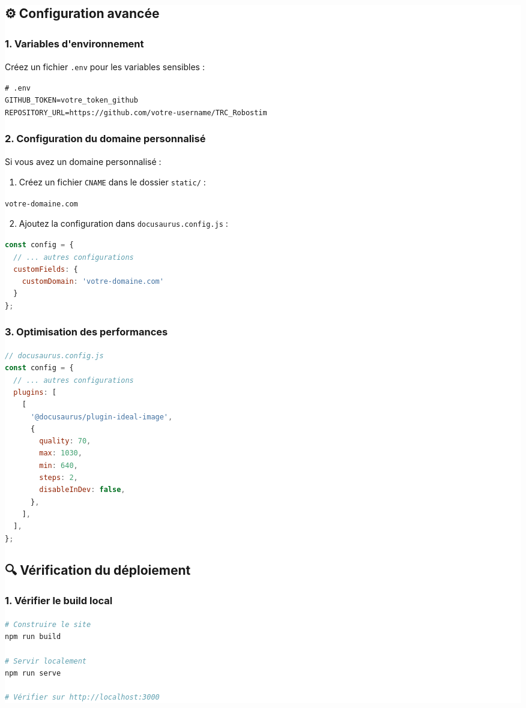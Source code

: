 ## ⚙️ Configuration avancée

### 1. Variables d'environnement
Créez un fichier `.env` pour les variables sensibles :
```env
# .env
GITHUB_TOKEN=votre_token_github
REPOSITORY_URL=https://github.com/votre-username/TRC_Robostim
```

### 2. Configuration du domaine personnalisé
Si vous avez un domaine personnalisé :

1. Créez un fichier `CNAME` dans le dossier `static/` :
```
votre-domaine.com
```

2. Ajoutez la configuration dans `docusaurus.config.js` :
```javascript
const config = {
  // ... autres configurations
  customFields: {
    customDomain: 'votre-domaine.com'
  }
};
```

### 3. Optimisation des performances
```javascript
// docusaurus.config.js
const config = {
  // ... autres configurations
  plugins: [
    [
      '@docusaurus/plugin-ideal-image',
      {
        quality: 70,
        max: 1030,
        min: 640,
        steps: 2,
        disableInDev: false,
      },
    ],
  ],
};
```

## 🔍 Vérification du déploiement

### 1. Vérifier le build local
```bash
# Construire le site
npm run build

# Servir localement
npm run serve

# Vérifier sur http://localhost:3000
```
